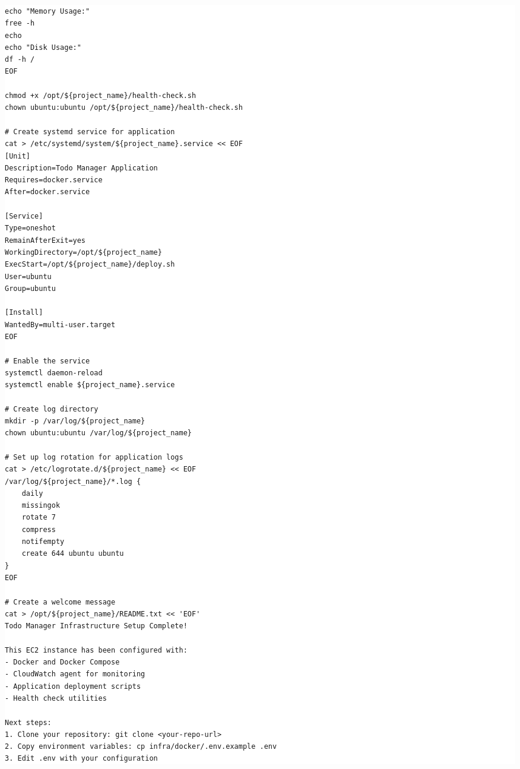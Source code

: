 ```shellscript
echo "Memory Usage:"
free -h
echo
echo "Disk Usage:"
df -h /
EOF

chmod +x /opt/${project_name}/health-check.sh
chown ubuntu:ubuntu /opt/${project_name}/health-check.sh

# Create systemd service for application
cat > /etc/systemd/system/${project_name}.service << EOF
[Unit]
Description=Todo Manager Application
Requires=docker.service
After=docker.service

[Service]
Type=oneshot
RemainAfterExit=yes
WorkingDirectory=/opt/${project_name}
ExecStart=/opt/${project_name}/deploy.sh
User=ubuntu
Group=ubuntu

[Install]
WantedBy=multi-user.target
EOF

# Enable the service
systemctl daemon-reload
systemctl enable ${project_name}.service

# Create log directory
mkdir -p /var/log/${project_name}
chown ubuntu:ubuntu /var/log/${project_name}

# Set up log rotation for application logs
cat > /etc/logrotate.d/${project_name} << EOF
/var/log/${project_name}/*.log {
    daily
    missingok
    rotate 7
    compress
    notifempty
    create 644 ubuntu ubuntu
}
EOF

# Create a welcome message
cat > /opt/${project_name}/README.txt << 'EOF'
Todo Manager Infrastructure Setup Complete!

This EC2 instance has been configured with:
- Docker and Docker Compose
- CloudWatch agent for monitoring
- Application deployment scripts
- Health check utilities

Next steps:
1. Clone your repository: git clone <your-repo-url>
2. Copy environment variables: cp infra/docker/.env.example .env
3. Edit .env with your configuration
```
